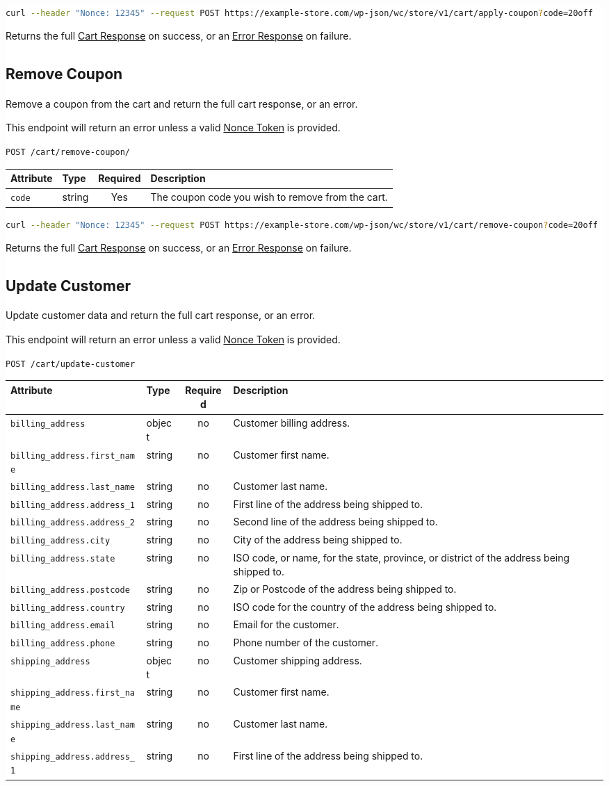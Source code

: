 ```sh
curl --header "Nonce: 12345" --request POST https://example-store.com/wp-json/wc/store/v1/cart/apply-coupon?code=20off
```

Returns the full [Cart Response](#cart-response) on success, or an [Error Response](#error-response) on failure.

## Remove Coupon

Remove a coupon from the cart and return the full cart response, or an error.

This endpoint will return an error unless a valid [Nonce Token](nonce-tokens.md) is provided.

```http
POST /cart/remove-coupon/
```

| Attribute | Type   | Required | Description                                       |
| :-------- | :----- | :------: | :------------------------------------------------ |
| `code`    | string |   Yes    | The coupon code you wish to remove from the cart. |

```sh
curl --header "Nonce: 12345" --request POST https://example-store.com/wp-json/wc/store/v1/cart/remove-coupon?code=20off
```

Returns the full [Cart Response](#cart-response) on success, or an [Error Response](#error-response) on failure.

## Update Customer

Update customer data and return the full cart response, or an error.

This endpoint will return an error unless a valid [Nonce Token](nonce-tokens.md) is provided.

```http
POST /cart/update-customer
```

| Attribute                     | Type   | Required | Description                                                                              |
| :---------------------------- | :----- | :------: | :--------------------------------------------------------------------------------------- |
| `billing_address`             | object |    no    | Customer billing address.                                                                |
| `billing_address.first_name`  | string |    no    | Customer first name.                                                                     |
| `billing_address.last_name`   | string |    no    | Customer last name.                                                                      |
| `billing_address.address_1`   | string |    no    | First line of the address being shipped to.                                              |
| `billing_address.address_2`   | string |    no    | Second line of the address being shipped to.                                             |
| `billing_address.city`        | string |    no    | City of the address being shipped to.                                                    |
| `billing_address.state`       | string |    no    | ISO code, or name, for the state, province, or district of the address being shipped to. |
| `billing_address.postcode`    | string |    no    | Zip or Postcode of the address being shipped to.                                         |
| `billing_address.country`     | string |    no    | ISO code for the country of the address being shipped to.                                |
| `billing_address.email`       | string |    no    | Email for the customer.                                                                  |
| `billing_address.phone`       | string |    no    | Phone number of the customer.                                                            |
| `shipping_address`            | object |    no    | Customer shipping address.                                                               |
| `shipping_address.first_name` | string |    no    | Customer first name.                                                                     |
| `shipping_address.last_name`  | string |    no    | Customer last name.                                                                      |
| `shipping_address.address_1`  | string |    no    | First line of the address being shipped to.                                              |